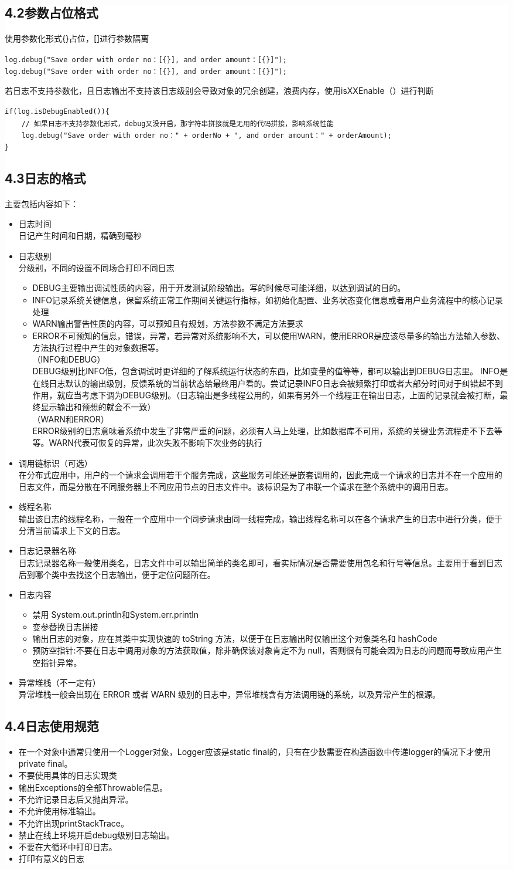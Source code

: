 4.2参数占位格式
-  
使用参数化形式{}占位，[]进行参数隔离  
```
log.debug("Save order with order no：[{}], and order amount：[{}]");  
log.debug("Save order with order no：[{}], and order amount：[{}]");
```  
若日志不支持参数化，且日志输出不支持该日志级别会导致对象的冗余创建，浪费内存，使用isXXEnable（）进行判断  
```
if(log.isDebugEnabled()){
    // 如果日志不支持参数化形式，debug又没开启，那字符串拼接就是无用的代码拼接，影响系统性能  
    log.debug("Save order with order no：" + orderNo + ", and order amount：" + orderAmount);
}
```  

4.3日志的格式
-  
主要包括内容如下： 
* 日志时间  
日记产生时间和日期，精确到毫秒
* 日志级别  
分级别，不同的设置不同场合打印不同日志
    - DEBUG主要输出调试性质的内容，用于开发测试阶段输出。写的时候尽可能详细，以达到调试的目的。
    - INFO记录系统关键信息，保留系统正常工作期间关键运行指标，如初始化配置、业务状态变化信息或者用户业务流程中的核心记录处理
    - WARN输出警告性质的内容，可以预知且有规划，方法参数不满足方法要求
    - ERROR不可预知的信息，错误，异常，若异常对系统影响不大，可以使用WARN，使用ERROR是应该尽量多的输出方法输入参数、方法执行过程中产生的对象数据等。  
    （INFO和DEBUG）  
    DEBUG级别比INFO低，包含调试时更详细的了解系统运行状态的东西，比如变量的值等等，都可以输出到DEBUG日志里。 INFO是在线日志默认的输出级别，反馈系统的当前状态给最终用户看的。尝试记录INFO日志会被频繁打印或者大部分时间对于纠错起不到作用，就应当考虑下调为DEBUG级别。（日志输出是多线程公用的，如果有另外一个线程正在输出日志，上面的记录就会被打断，最终显示输出和预想的就会不一致）  
    （WARN和ERROR）  
    ERROR级别的日志意味着系统中发生了非常严重的问题，必须有人马上处理，比如数据库不可用，系统的关键业务流程走不下去等等。WARN代表可恢复的异常，此次失败不影响下次业务的执行

* 调用链标识（可选）  
在分布式应用中，用户的一个请求会调用若干个服务完成，这些服务可能还是嵌套调用的，因此完成一个请求的日志并不在一个应用的日志文件，而是分散在不同服务器上不同应用节点的日志文件中。该标识是为了串联一个请求在整个系统中的调用日志。
* 线程名称  
输出该日志的线程名称，一般在一个应用中一个同步请求由同一线程完成，输出线程名称可以在各个请求产生的日志中进行分类，便于分清当前请求上下文的日志。
* 日志记录器名称  
日志记录器名称一般使用类名，日志文件中可以输出简单的类名即可，看实际情况是否需要使用包名和行号等信息。主要用于看到日志后到哪个类中去找这个日志输出，便于定位问题所在。
* 日志内容  
    - 禁用 System.out.println和System.err.println
    - 变参替换日志拼接
    - 输出日志的对象，应在其类中实现快速的 toString 方法，以便于在日志输出时仅输出这个对象类名和 hashCode
    - 预防空指针:不要在日志中调用对象的方法获取值，除非确保该对象肯定不为 null，否则很有可能会因为日志的问题而导致应用产生空指针异常。
* 异常堆栈（不一定有）  
异常堆栈一般会出现在 ERROR 或者 WARN 级别的日志中，异常堆栈含有方法调用链的系统，以及异常产生的根源。

4.4日志使用规范
-  
* 在一个对象中通常只使用一个Logger对象，Logger应该是static final的，只有在少数需要在构造函数中传递logger的情况下才使用private final。
* 不要使用具体的日志实现类
* 输出Exceptions的全部Throwable信息。
* 不允许记录日志后又抛出异常。
* 不允许使用标准输出。
* 不允许出现printStackTrace。
* 禁止在线上环境开启debug级别日志输出。
* 不要在大循环中打印日志。
* 打印有意义的日志
